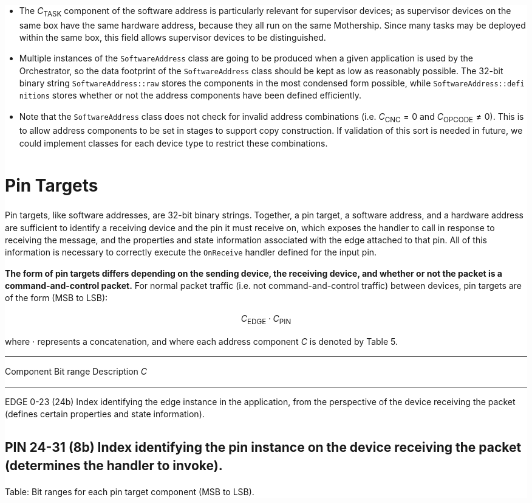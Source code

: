  - The $C_\mathrm{TASK}$ component of the software address is particularly
   relevant for supervisor devices; as supervisor devices on the same box have
   the same hardware address, because they all run on the same
   Mothership. Since many tasks may be deployed within the same box, this field
   allows supervisor devices to be distinguished.

 - Multiple instances of the `SoftwareAddress` class are going to be produced
   when a given application is used by the Orchestrator, so the data footprint
   of the `SoftwareAddress` class should be kept as low as reasonably
   possible. The 32-bit binary string `SoftwareAddress::raw` stores the
   components in the most condensed form possible, while
   `SoftwareAddress::definitions` stores whether or not the address components
   have been defined efficiently.

 - Note that the `SoftwareAddress` class does not check for invalid address
   combinations (i.e. $C_\mathrm{CNC}=0$ and $C_\mathrm{OPCODE}\ne0$). This is
   to allow address components to be set in stages to support copy
   construction. If validation of this sort is needed in future, we could
   implement classes for each device type to restrict these combinations.

# Pin Targets

Pin targets, like software addresses, are 32-bit binary strings. Together, a
pin target, a software address, and a hardware address are sufficient to
identify a receiving device and the pin it must receive on, which exposes the
handler to call in response to receiving the message, and the properties and
state information associated with the edge attached to that pin. All of this
information is necessary to correctly execute the `OnReceive` handler defined
for the input pin.

**The form of pin targets differs depending on the sending device, the
receiving device, and whether or not the packet is a command-and-control
packet.** For normal packet traffic (i.e. not command-and-control traffic)
between devices, pin targets are of the form (MSB to LSB):

$$C_{\mathrm{EDGE}}\cdot C_{\mathrm{PIN}}$$

where $\cdot$ represents a concatenation, and where each address component $C$
is denoted by Table 5.

-------------------------------------------------------------------------------
Component  Bit range  Description
$C$
---------- ---------- ---------------------------------------------------------
EDGE       0-23 (24b) Index identifying the edge instance in the application,
                      from the perspective of the device receiving the packet
                      (defines certain properties and state information).

PIN        24-31 (8b) Index identifying the pin instance on the device
                      receiving the packet (determines the handler to invoke).
-------------------------------------------------------------------------------

Table: Bit ranges for each pin target component (MSB to LSB).
